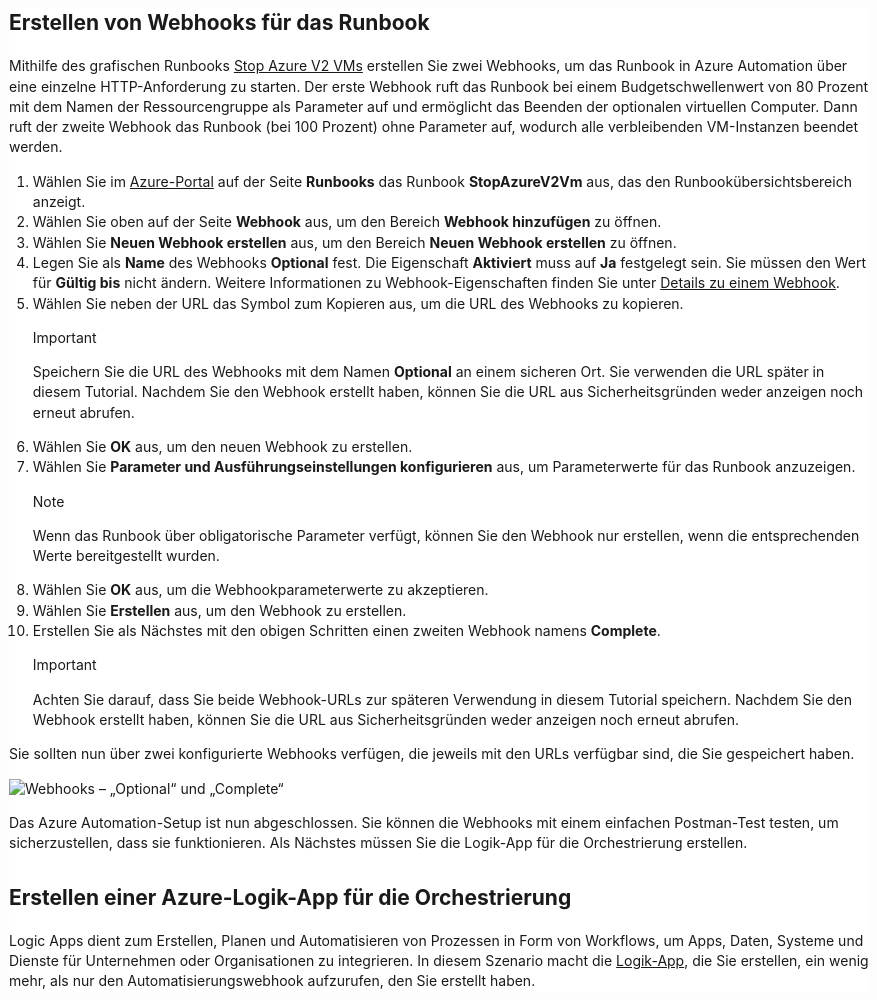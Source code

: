 ## <a name="create-webhooks-for-the-runbook"></a>Erstellen von Webhooks für das Runbook

Mithilfe des grafischen Runbooks [Stop Azure V2 VMs](https://gallery.technet.microsoft.com/scriptcenter/Stop-Azure-ARM-VMs-1ba96d5b) erstellen Sie zwei Webhooks, um das Runbook in Azure Automation über eine einzelne HTTP-Anforderung zu starten. Der erste Webhook ruft das Runbook bei einem Budgetschwellenwert von 80 Prozent mit dem Namen der Ressourcengruppe als Parameter auf und ermöglicht das Beenden der optionalen virtuellen Computer. Dann ruft der zweite Webhook das Runbook (bei 100 Prozent) ohne Parameter auf, wodurch alle verbleibenden VM-Instanzen beendet werden.

1. Wählen Sie im [Azure-Portal](https://portal.azure.com/) auf der Seite **Runbooks** das Runbook **StopAzureV2Vm** aus, das den Runbookübersichtsbereich anzeigt.
1. Wählen Sie oben auf der Seite **Webhook** aus, um den Bereich **Webhook hinzufügen** zu öffnen.
1. Wählen Sie **Neuen Webhook erstellen** aus, um den Bereich **Neuen Webhook erstellen** zu öffnen.
1. Legen Sie als **Name** des Webhooks **Optional** fest. Die Eigenschaft **Aktiviert** muss auf **Ja** festgelegt sein. Sie müssen den Wert für **Gültig bis** nicht ändern. Weitere Informationen zu Webhook-Eigenschaften finden Sie unter [Details zu einem Webhook](../../automation/automation-webhooks.md#webhook-properties).
1. Wählen Sie neben der URL das Symbol zum Kopieren aus, um die URL des Webhooks zu kopieren.
   > [!IMPORTANT]
   > Speichern Sie die URL des Webhooks mit dem Namen **Optional** an einem sicheren Ort. Sie verwenden die URL später in diesem Tutorial. Nachdem Sie den Webhook erstellt haben, können Sie die URL aus Sicherheitsgründen weder anzeigen noch erneut abrufen.
1. Wählen Sie **OK** aus, um den neuen Webhook zu erstellen.
1. Wählen Sie **Parameter und Ausführungseinstellungen konfigurieren** aus, um Parameterwerte für das Runbook anzuzeigen.
   > [!NOTE]
   > Wenn das Runbook über obligatorische Parameter verfügt, können Sie den Webhook nur erstellen, wenn die entsprechenden Werte bereitgestellt wurden.
1. Wählen Sie **OK** aus, um die Webhookparameterwerte zu akzeptieren.
1. Wählen Sie **Erstellen** aus, um den Webhook zu erstellen.
1. Erstellen Sie als Nächstes mit den obigen Schritten einen zweiten Webhook namens **Complete**.
    > [!IMPORTANT]
    > Achten Sie darauf, dass Sie beide Webhook-URLs zur späteren Verwendung in diesem Tutorial speichern. Nachdem Sie den Webhook erstellt haben, können Sie die URL aus Sicherheitsgründen weder anzeigen noch erneut abrufen.

Sie sollten nun über zwei konfigurierte Webhooks verfügen, die jeweils mit den URLs verfügbar sind, die Sie gespeichert haben.

![Webhooks – „Optional“ und „Complete“](./media/cost-management-budget-scenario/billing-cost-management-budget-scenario-02.png)

Das Azure Automation-Setup ist nun abgeschlossen. Sie können die Webhooks mit einem einfachen Postman-Test testen, um sicherzustellen, dass sie funktionieren. Als Nächstes müssen Sie die Logik-App für die Orchestrierung erstellen.

## <a name="create-an-azure-logic-app-for-orchestration"></a>Erstellen einer Azure-Logik-App für die Orchestrierung

Logic Apps dient zum Erstellen, Planen und Automatisieren von Prozessen in Form von Workflows, um Apps, Daten, Systeme und Dienste für Unternehmen oder Organisationen zu integrieren. In diesem Szenario macht die [Logik-App](https://docs.microsoft.com/azure/logic-apps/), die Sie erstellen, ein wenig mehr, als nur den Automatisierungswebhook aufzurufen, den Sie erstellt haben.
